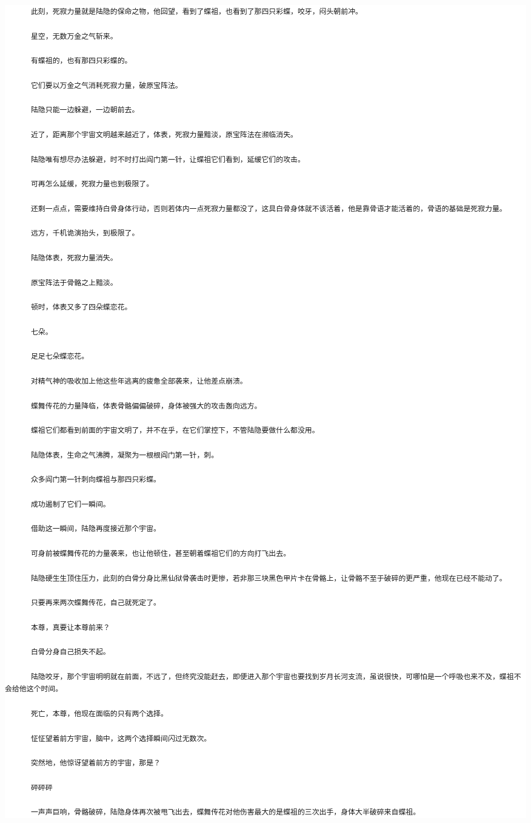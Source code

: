          此刻，死寂力量就是陆隐的保命之物，他回望，看到了蝶祖，也看到了那四只彩蝶，咬牙，闷头朝前冲。
      
          星空，无数万金之气斩来。
      
          有蝶祖的，也有那四只彩蝶的。
      
          它们要以万金之气消耗死寂力量，破原宝阵法。
      
          陆隐只能一边躲避，一边朝前去。
      
          近了，距离那个宇宙文明越来越近了，体表，死寂力量黯淡，原宝阵法在濒临消失。
      
          陆隐唯有想尽办法躲避，时不时打出阎门第一针，让蝶祖它们看到，延缓它们的攻击。
      
          可再怎么延缓，死寂力量也到极限了。
      
          还剩一点点，需要维持白骨身体行动，否则若体内一点死寂力量都没了，这具白骨身体就不该活着，他是靠骨语才能活着的，骨语的基础是死寂力量。
      
          远方，千机诡演抬头，到极限了。
      
          陆隐体表，死寂力量消失。
      
          原宝阵法于骨骼之上黯淡。
      
          顿时，体表又多了四朵蝶恋花。
      
          七朵。
      
          足足七朵蝶恋花。
      
          对精气神的吸收加上他这些年逃离的疲惫全部袭来，让他差点崩溃。
      
          蝶舞传花的力量降临，体表骨骼偏偏破碎，身体被强大的攻击轰向远方。
      
          蝶祖它们都看到前面的宇宙文明了，并不在乎，在它们掌控下，不管陆隐要做什么都没用。
      
          陆隐体表，生命之气沸腾，凝聚为一根根阎门第一针，刺。
      
          众多阎门第一针刺向蝶祖与那四只彩蝶。
      
          成功遏制了它们一瞬间。
      
          借助这一瞬间，陆隐再度接近那个宇宙。
      
          可身前被蝶舞传花的力量袭来，也让他顿住，甚至朝着蝶祖它们的方向打飞出去。
      
          陆隐硬生生顶住压力，此刻的白骨分身比黑仙狱骨袭击时更惨，若非那三块黑色甲片卡在骨骼上，让骨骼不至于破碎的更严重，他现在已经不能动了。
      
          只要再来两次蝶舞传花，自己就死定了。
      
          本尊，真要让本尊前来？
      
          白骨分身自己损失不起。
      
          陆隐咬牙，那个宇宙明明就在前面，不远了，但终究没能赶去，即便进入那个宇宙也要找到岁月长河支流，虽说很快，可哪怕是一个呼吸也来不及，蝶祖不会给他这个时间。
      
          死亡，本尊，他现在面临的只有两个选择。
      
          怔怔望着前方宇宙，脑中，这两个选择瞬间闪过无数次。
      
          突然地，他惊讶望着前方的宇宙，那是？
      
          砰砰砰
      
          一声声巨响，骨骼破碎，陆隐身体再次被甩飞出去，蝶舞传花对他伤害最大的是蝶祖的三次出手，身体大半破碎来自蝶祖。
      